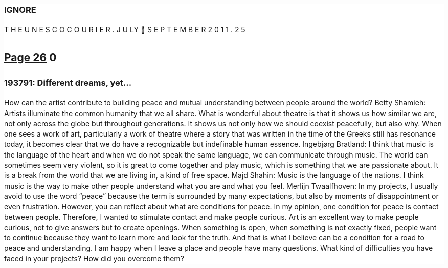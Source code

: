 ### IGNORE

T H E  U N E S C O  C O U R I E R  . J U LY  S E P T E M B E R  2 0 1 1 . 2 5

## [Page 26](https://demo.humlab.umu.se/courier/193773eng.pdf#page=26) 0

### 193791: Different dreams, yet...

How can the artist contribute to
building peace and mutual
understanding between people around
the world?
Betty Shamieh: Artists illuminate the
common humanity that we all share.
What is wonderful about theatre is that it
shows us how similar we are, not only
across the globe but throughout
generations. It shows us not only how we
should coexist peacefully, but also why.
When one sees a work of art, particularly
a work of theatre where a story that was
written in the time of the Greeks still has
resonance today, it becomes clear that
we do have a recognizable but
indefinable human essence. 
Ingebjørg Bratland: I think that music is
the language of the heart and when we
do not speak the same language, we can
communicate through music. The world
can sometimes seem very violent, so it is
great to come together and play music,
which is something that we are
passionate about. It is a break from the
world that we are living in, a kind of free
space. 
Majd Shahin: Music is the language of
the nations. I think music is the way to
make other people understand what you
are and what you feel. 
Merlijn Twaalfhoven: In my projects, I
usually avoid to use the word “peace”
because the term is surrounded by many
expectations, but also by moments of
disappointment or even frustration.
However, you can reflect about what are
conditions for peace. In my opinion, one
condition for peace is contact between
people. Therefore, I wanted to stimulate
contact and make people curious. Art is
an excellent way to make people curious,
not to give answers but to create
openings. When something is open,
when something is not exactly fixed,
people want to continue because they
want to learn more and look for the
truth. And that is what I believe can be a
condition for a road to peace and
understanding. I am happy when I leave
a place and people have many questions.
What kind of difficulties you have
faced in your projects? How did you
overcome them?